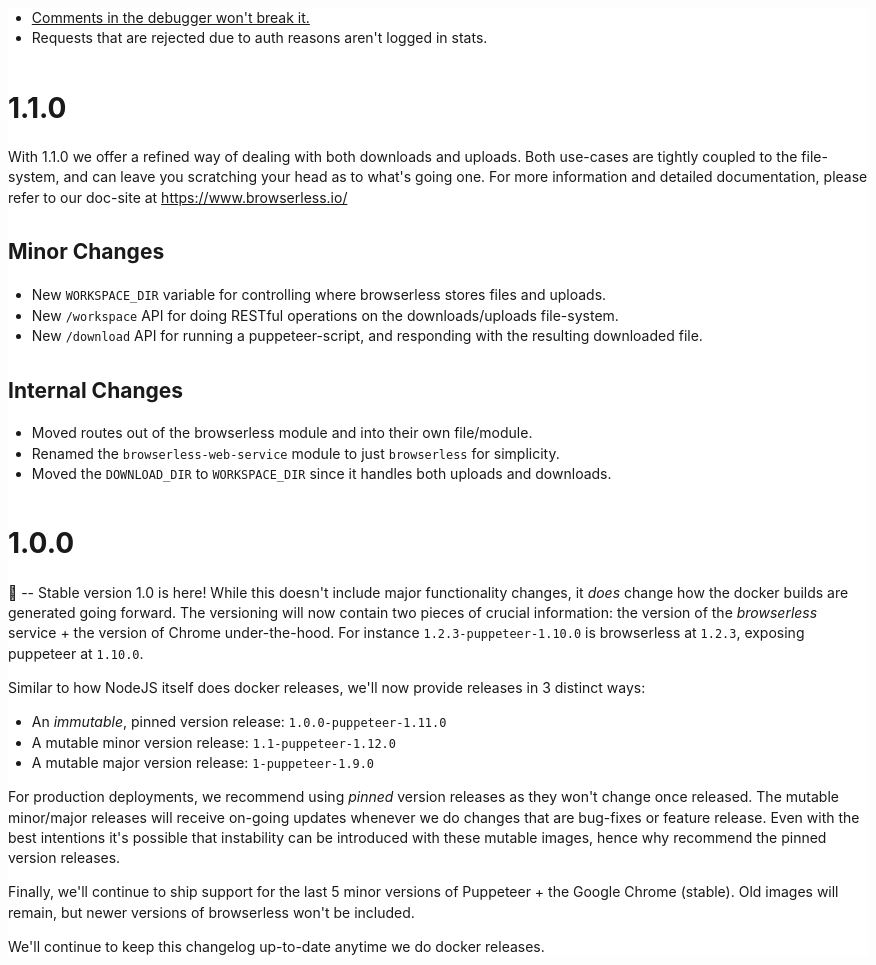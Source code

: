 - [Comments in the debugger won't break it.](https://github.com/browserless/chrome/issues/118)
- Requests that are rejected due to auth reasons aren't logged in stats.

# 1.1.0

With 1.1.0 we offer a refined way of dealing with both downloads and uploads. Both use-cases are tightly coupled to the file-system, and can leave you scratching your head as to what's going one. For more information and detailed documentation, please refer to our doc-site at https://www.browserless.io/

## Minor Changes

- New `WORKSPACE_DIR` variable for controlling where browserless stores files and uploads.
- New `/workspace` API for doing RESTful operations on the downloads/uploads file-system.
- New `/download` API for running a puppeteer-script, and responding with the resulting downloaded file.

## Internal Changes

- Moved routes out of the browserless module and into their own file/module.
- Renamed the `browserless-web-service` module to just `browserless` for simplicity.
- Moved the `DOWNLOAD_DIR` to `WORKSPACE_DIR` since it handles both uploads and downloads.

# 1.0.0

🥁 -- Stable version 1.0 is here! While this doesn't include major functionality changes, it _does_ change how the docker builds are generated going forward. The versioning will now contain two pieces of crucial information: the version of the _browserless_ service + the version of Chrome under-the-hood. For instance `1.2.3-puppeteer-1.10.0` is browserless at `1.2.3`, exposing puppeteer at `1.10.0`.

Similar to how NodeJS itself does docker releases, we'll now provide releases in 3 distinct ways:

- An _immutable_, pinned version release: `1.0.0-puppeteer-1.11.0`
- A mutable minor version release: `1.1-puppeteer-1.12.0`
- A mutable major version release: `1-puppeteer-1.9.0`

For production deployments, we recommend using _pinned_ version releases as they won't change once released. The mutable minor/major releases will receive on-going updates whenever we do changes that are bug-fixes or feature release. Even with the best intentions it's possible that instability can be introduced with these mutable images, hence why recommend the pinned version releases.

Finally, we'll continue to ship support for the last 5 minor versions of Puppeteer + the Google Chrome (stable). Old images will remain, but newer versions of browserless won't be included.

We'll continue to keep this changelog up-to-date anytime we do docker releases.
